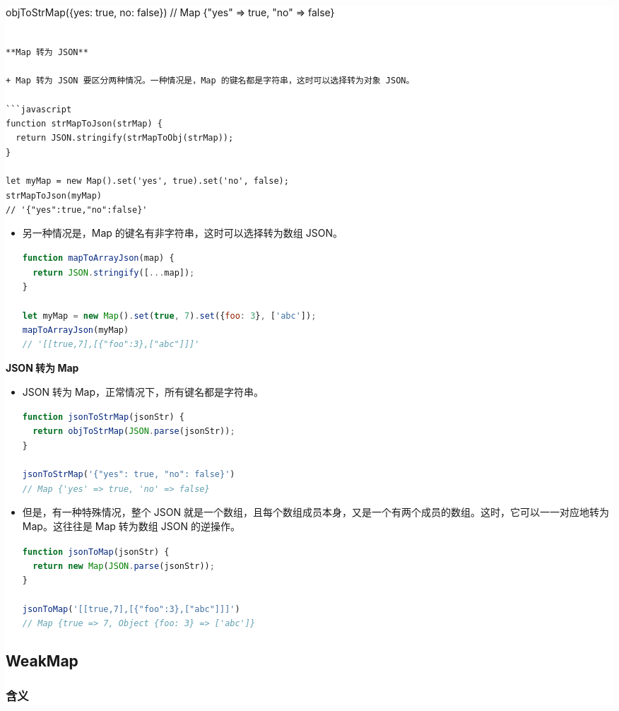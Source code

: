   objToStrMap({yes: true, no: false})
  // Map {"yes" => true, "no" => false}
  ```

**Map 转为 JSON**

+ Map 转为 JSON 要区分两种情况。一种情况是，Map 的键名都是字符串，这时可以选择转为对象 JSON。

  ```javascript
  function strMapToJson(strMap) {
    return JSON.stringify(strMapToObj(strMap));
  }

  let myMap = new Map().set('yes', true).set('no', false);
  strMapToJson(myMap)
  // '{"yes":true,"no":false}'
  ```

+ 另一种情况是，Map 的键名有非字符串，这时可以选择转为数组 JSON。

  ```javascript
  function mapToArrayJson(map) {
    return JSON.stringify([...map]);
  }
  
  let myMap = new Map().set(true, 7).set({foo: 3}, ['abc']);
  mapToArrayJson(myMap)
  // '[[true,7],[{"foo":3},["abc"]]]'
  ```

**JSON 转为 Map**

+ JSON 转为 Map，正常情况下，所有键名都是字符串。

  ```javascript
  function jsonToStrMap(jsonStr) {
    return objToStrMap(JSON.parse(jsonStr));
  }

  jsonToStrMap('{"yes": true, "no": false}')
  // Map {'yes' => true, 'no' => false}
  ```

+ 但是，有一种特殊情况，整个 JSON 就是一个数组，且每个数组成员本身，又是一个有两个成员的数组。这时，它可以一一对应地转为 Map。这往往是 Map 转为数组 JSON 的逆操作。

  ```javascript
  function jsonToMap(jsonStr) {
    return new Map(JSON.parse(jsonStr));
  }
  
  jsonToMap('[[true,7],[{"foo":3},["abc"]]]')
  // Map {true => 7, Object {foo: 3} => ['abc']}
  ```

## WeakMap

### 含义

